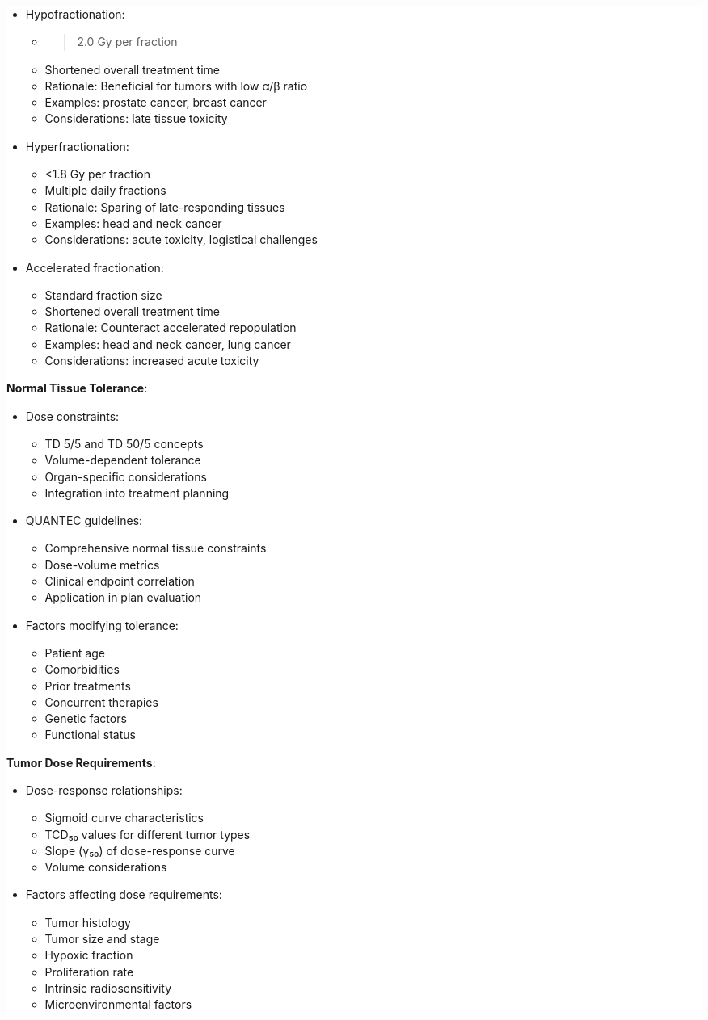 - Hypofractionation:
  - >2.0 Gy per fraction
  - Shortened overall treatment time
  - Rationale: Beneficial for tumors with low α/β ratio
  - Examples: prostate cancer, breast cancer
  - Considerations: late tissue toxicity
  
- Hyperfractionation:
  - <1.8 Gy per fraction
  - Multiple daily fractions
  - Rationale: Sparing of late-responding tissues
  - Examples: head and neck cancer
  - Considerations: acute toxicity, logistical challenges
  
- Accelerated fractionation:
  - Standard fraction size
  - Shortened overall treatment time
  - Rationale: Counteract accelerated repopulation
  - Examples: head and neck cancer, lung cancer
  - Considerations: increased acute toxicity

**Normal Tissue Tolerance**:
- Dose constraints:
  - TD 5/5 and TD 50/5 concepts
  - Volume-dependent tolerance
  - Organ-specific considerations
  - Integration into treatment planning
  
- QUANTEC guidelines:
  - Comprehensive normal tissue constraints
  - Dose-volume metrics
  - Clinical endpoint correlation
  - Application in plan evaluation
  
- Factors modifying tolerance:
  - Patient age
  - Comorbidities
  - Prior treatments
  - Concurrent therapies
  - Genetic factors
  - Functional status

**Tumor Dose Requirements**:
- Dose-response relationships:
  - Sigmoid curve characteristics
  - TCD₅₀ values for different tumor types
  - Slope (γ₅₀) of dose-response curve
  - Volume considerations
  
- Factors affecting dose requirements:
  - Tumor histology
  - Tumor size and stage
  - Hypoxic fraction
  - Proliferation rate
  - Intrinsic radiosensitivity
  - Microenvironmental factors
  